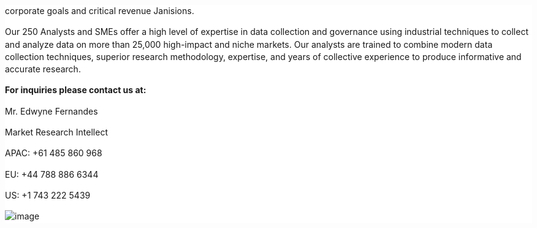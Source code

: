 corporate goals and critical revenue Janisions.</p><p><span class="">Our 250 Analysts and SMEs offer a high level of expertise in data collection and governance using industrial techniques to collect and analyze data on more than 25,000 high-impact and niche markets. Our analysts are trained to combine modern data collection techniques, superior research methodology, expertise, and years of collective experience to produce informative and accurate research.</span></p><p><strong>For inquiries please contact us at:</strong></p><p>Mr. Edwyne Fernandes</p><p>Market Research Intellect</p><p>APAC: +61 485 860 968</p><p>EU: +44 788 886 6344</p><p>US: +1 743 222 5439</p>
![image](https://github.com/user-attachments/assets/368cd503-a83a-44d1-a717-b87f95c0f276)
